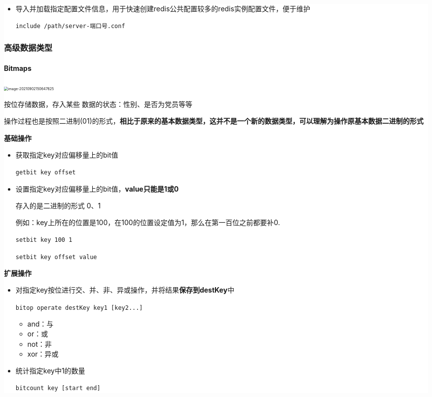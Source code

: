 - 导入并加载指定配置文件信息，用于快速创建redis公共配置较多的redis实例配置文件，便于维护

  ```
  include /path/server-端口号.conf
  ```





### 高级数据类型

#### Bitmaps

<img src="https://picturebedzhanghui.oss-cn-hangzhou.aliyuncs.com/img/image-20210902150647625.png" alt="image-20210902150647625" style="zoom:50%;" />

按位存储数据，存入某些 数据的状态：性别、是否为党员等等

操作过程也是按照二进制(01)的形式，**相比于原来的基本数据类型，这并不是一个新的数据类型，可以理解为操作原基本数据二进制的形式**



**基础操作**

- 获取指定key对应偏移量上的bit值

  ```
  getbit key offset
  ```

- 设置指定key对应偏移量上的bit值，**value只能是1或0**

  存入的是二进制的形式 0、1

  例如：key上所在的位置是100，在100的位置设定值为1，那么在第一百位之前都要补0.

  ```
  setbit key 100 1
  ```

  ```
  setbit key offset value
  ```





**扩展操作**

- 对指定key按位进行交、并、非、异或操作，并将结果**保存到destKey**中

  ```
  bitop operate destKey key1 [key2...]
  ```

  - and：与
  - or：或
  - not：非
  - xor：异或

- 统计指定key中1的数量

  ```
  bitcount key [start end]
  ```
